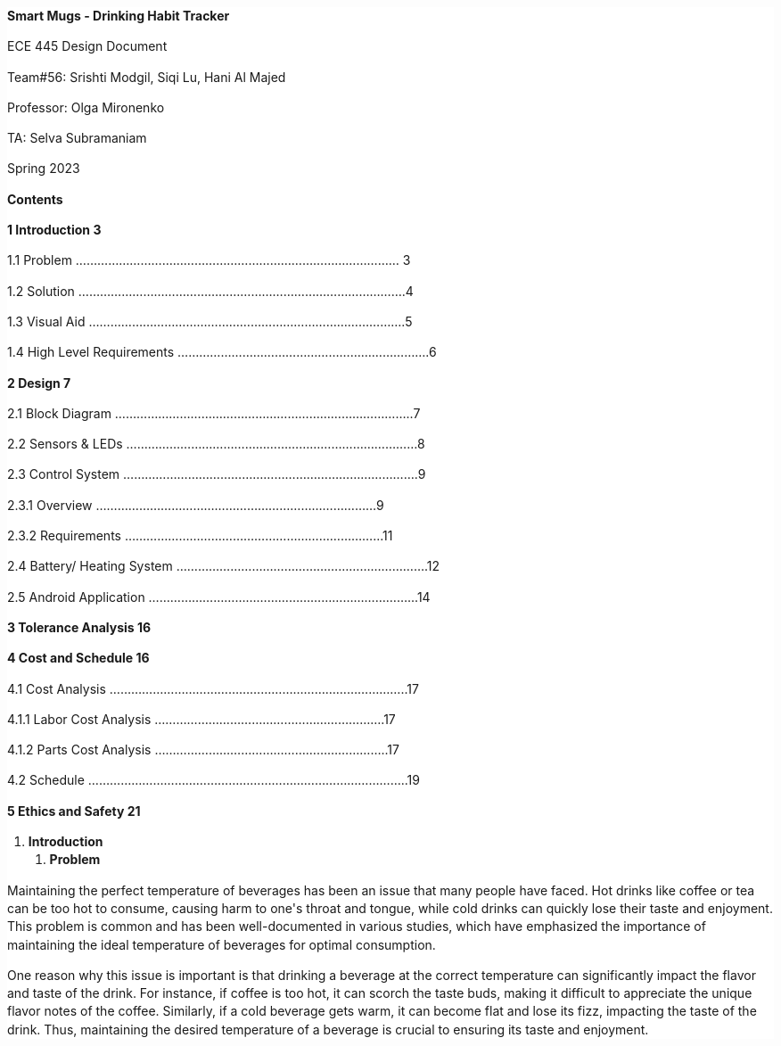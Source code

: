 **Smart Mugs - Drinking Habit Tracker**

ECE 445 Design Document

Team\#56: Srishti Modgil, Siqi Lu, Hani Al Majed

Professor: Olga Mironenko

TA: Selva Subramaniam

Spring 2023

**Contents**

**1 Introduction           3**

1.1 Problem ……………………………………………………………………………… 3

1.2 Solution ……………………………………………………………………………….4

1.3 Visual Aid …………………………………………………………………………….5

1.4 High Level Requirements …………………………………………………………….6

**2 Design           7**

2.1 Block Diagram ………………………………………………………………………..7

2.2 Sensors & LEDs ………………………………………………………………………8

2.3 Control System ……………………………………………………………………….9

2.3.1 Overview ……………………………………………………………………9

2.3.2 Requirements ……………………………………………………………...11

2.4 Battery/ Heating System …………………………………………………………….12

2.5 Android Application ………………………………………………………………...14

**3 Tolerance Analysis         16**

**4 Cost and Schedule      16**

4.1 Cost Analysis ………………………………………………………………………..17

4.1.1 Labor Cost Analysis ……………………………………………………….17

4.1.2 Parts Cost Analysis ………………………………………………………..17

4.2 Schedule ……………………………………………………………………………..19

**5 Ethics and Safety        21**

1.  **Introduction**
    1.  **Problem**

Maintaining the perfect temperature of beverages has been an issue that many people have faced. Hot drinks like coffee or tea can be too hot to consume, causing harm to one's throat and tongue, while cold drinks can quickly lose their taste and enjoyment. This problem is common and has been well-documented in various studies, which have emphasized the importance of maintaining the ideal temperature of beverages for optimal consumption.

One reason why this issue is important is that drinking a beverage at the correct temperature can significantly impact the flavor and taste of the drink. For instance, if coffee is too hot, it can scorch the taste buds, making it difficult to appreciate the unique flavor notes of the coffee. Similarly, if a cold beverage gets warm, it can become flat and lose its fizz, impacting the taste of the drink. Thus, maintaining the desired temperature of a beverage is crucial to ensuring its taste and enjoyment.
